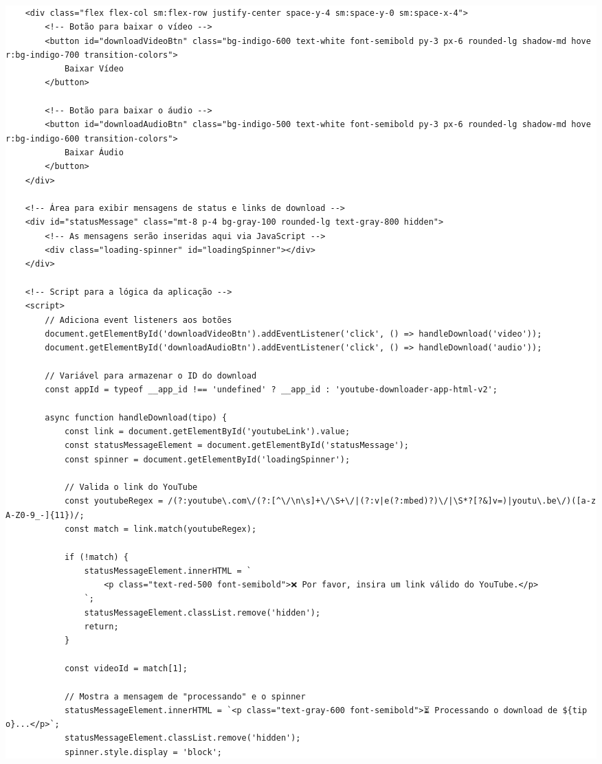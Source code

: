         <div class="flex flex-col sm:flex-row justify-center space-y-4 sm:space-y-0 sm:space-x-4">
            <!-- Botão para baixar o vídeo -->
            <button id="downloadVideoBtn" class="bg-indigo-600 text-white font-semibold py-3 px-6 rounded-lg shadow-md hover:bg-indigo-700 transition-colors">
                Baixar Vídeo
            </button>
            
            <!-- Botão para baixar o áudio -->
            <button id="downloadAudioBtn" class="bg-indigo-500 text-white font-semibold py-3 px-6 rounded-lg shadow-md hover:bg-indigo-600 transition-colors">
                Baixar Áudio
            </button>
        </div>
        
        <!-- Área para exibir mensagens de status e links de download -->
        <div id="statusMessage" class="mt-8 p-4 bg-gray-100 rounded-lg text-gray-800 hidden">
            <!-- As mensagens serão inseridas aqui via JavaScript -->
            <div class="loading-spinner" id="loadingSpinner"></div>
        </div>
        
        <!-- Script para a lógica da aplicação -->
        <script>
            // Adiciona event listeners aos botões
            document.getElementById('downloadVideoBtn').addEventListener('click', () => handleDownload('video'));
            document.getElementById('downloadAudioBtn').addEventListener('click', () => handleDownload('audio'));

            // Variável para armazenar o ID do download
            const appId = typeof __app_id !== 'undefined' ? __app_id : 'youtube-downloader-app-html-v2';

            async function handleDownload(tipo) {
                const link = document.getElementById('youtubeLink').value;
                const statusMessageElement = document.getElementById('statusMessage');
                const spinner = document.getElementById('loadingSpinner');
                
                // Valida o link do YouTube
                const youtubeRegex = /(?:youtube\.com\/(?:[^\/\n\s]+\/\S+\/|(?:v|e(?:mbed)?)\/|\S*?[?&]v=)|youtu\.be\/)([a-zA-Z0-9_-]{11})/;
                const match = link.match(youtubeRegex);
                
                if (!match) {
                    statusMessageElement.innerHTML = `
                        <p class="text-red-500 font-semibold">❌ Por favor, insira um link válido do YouTube.</p>
                    `;
                    statusMessageElement.classList.remove('hidden');
                    return;
                }
                
                const videoId = match[1];

                // Mostra a mensagem de "processando" e o spinner
                statusMessageElement.innerHTML = `<p class="text-gray-600 font-semibold">⏳ Processando o download de ${tipo}...</p>`;
                statusMessageElement.classList.remove('hidden');
                spinner.style.display = 'block';
